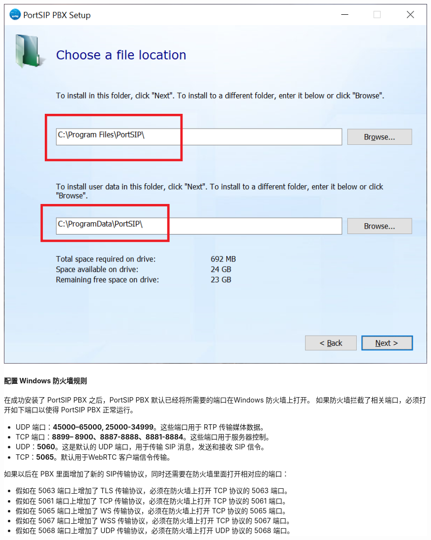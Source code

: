 ![folders](..\images\folders.png)



#### 配置 Windows 防火墙规则

在成功安装了 PortSIP PBX 之后，PortSIP PBX 默认已经将所需要的端口在Windows 防火墙上打开。
如果防火墙拦截了相关端口，必须打开如下端口以使得 PortSIP PBX 正常运行。 

+ UDP 端口：**45000–65000, 25000-34999**。这些端口用于 RTP 传输媒体数据。
+ TCP 端口：**8899– 8900、8887-8888、8881-8884**。这些端口用于服务器控制。
+ UDP：**5060**。这是默认的 UDP 端口，用于传输 SIP 消息，发送和接收 SIP 信令。 
+ TCP：**5065**。默认用于WebRTC 客户端信令传输。

如果以后在 PBX 里面增加了新的 SIP传输协议，同时还需要在防火墙里面打开相对应的端口： 

+ 假如在 5063 端口上增加了 TLS 传输协议，必须在防火墙上打开 TCP 协议的 5063 端口。 
+ 假如在 5061 端口上增加了 TCP 传输协议，必须在防火墙上打开 TCP 协议的 5061 端口。 
+ 假如在 5065 端口上增加了 WS 传输协议，必须在防火墙上打开 TCP 协议的 5065 端口。 
+ 假如在 5067 端口上增加了 WSS 传输协议，必须在防火墙上打开 TCP 协议的 5067 端口。 
+ 假如在 5068 端口上增加了 UDP 传输协议，必须在防火墙上打开 UDP 协议的 5068 端口。 
